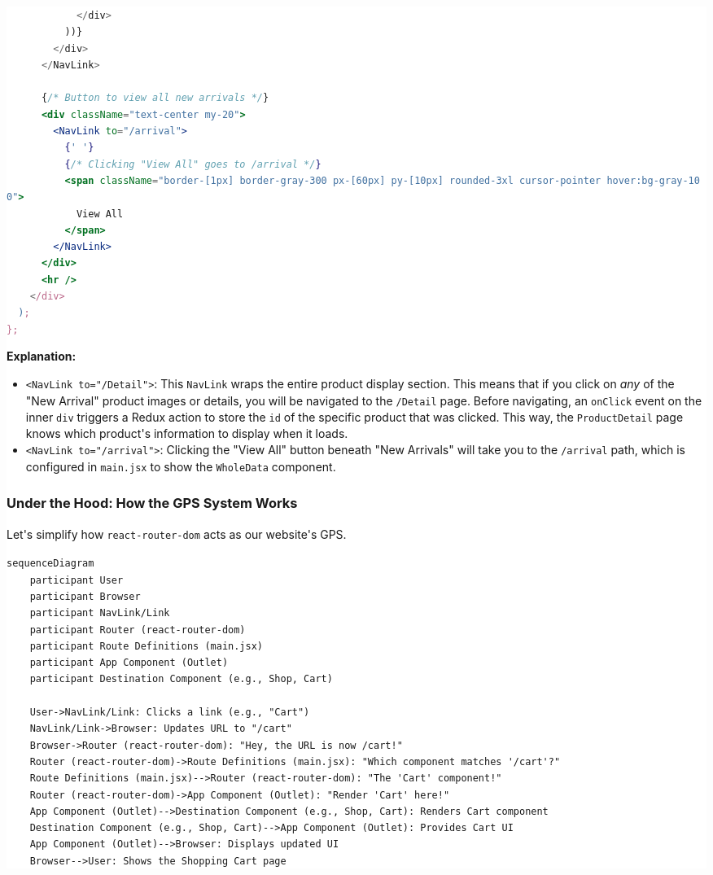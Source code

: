 ```jsx
            </div>
          ))}
        </div>
      </NavLink>

      {/* Button to view all new arrivals */}
      <div className="text-center my-20">
        <NavLink to="/arrival">
          {' '}
          {/* Clicking "View All" goes to /arrival */}
          <span className="border-[1px] border-gray-300 px-[60px] py-[10px] rounded-3xl cursor-pointer hover:bg-gray-100">
            View All
          </span>
        </NavLink>
      </div>
      <hr />
    </div>
  );
};
```

**Explanation:**

- `<NavLink to="/Detail">`: This `NavLink` wraps the entire product display section. This means that if you click on _any_ of the "New Arrival" product images or details, you will be navigated to the `/Detail` page. Before navigating, an `onClick` event on the inner `div` triggers a Redux action to store the `id` of the specific product that was clicked. This way, the `ProductDetail` page knows which product's information to display when it loads.
- `<NavLink to="/arrival">`: Clicking the "View All" button beneath "New Arrivals" will take you to the `/arrival` path, which is configured in `main.jsx` to show the `WholeData` component.

### Under the Hood: How the GPS System Works

Let's simplify how `react-router-dom` acts as our website's GPS.

```mermaid
sequenceDiagram
    participant User
    participant Browser
    participant NavLink/Link
    participant Router (react-router-dom)
    participant Route Definitions (main.jsx)
    participant App Component (Outlet)
    participant Destination Component (e.g., Shop, Cart)

    User->NavLink/Link: Clicks a link (e.g., "Cart")
    NavLink/Link->Browser: Updates URL to "/cart"
    Browser->Router (react-router-dom): "Hey, the URL is now /cart!"
    Router (react-router-dom)->Route Definitions (main.jsx): "Which component matches '/cart'?"
    Route Definitions (main.jsx)-->Router (react-router-dom): "The 'Cart' component!"
    Router (react-router-dom)->App Component (Outlet): "Render 'Cart' here!"
    App Component (Outlet)-->Destination Component (e.g., Shop, Cart): Renders Cart component
    Destination Component (e.g., Shop, Cart)-->App Component (Outlet): Provides Cart UI
    App Component (Outlet)-->Browser: Displays updated UI
    Browser-->User: Shows the Shopping Cart page
```
